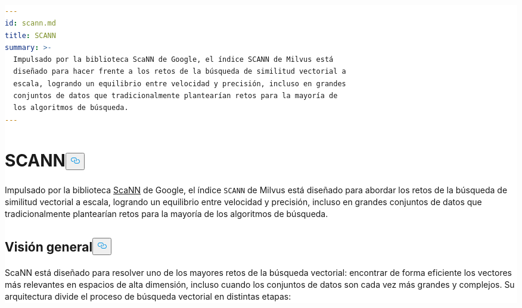 ```yaml
---
id: scann.md
title: SCANN
summary: >-
  Impulsado por la biblioteca ScaNN de Google, el índice SCANN de Milvus está
  diseñado para hacer frente a los retos de la búsqueda de similitud vectorial a
  escala, logrando un equilibrio entre velocidad y precisión, incluso en grandes
  conjuntos de datos que tradicionalmente plantearían retos para la mayoría de
  los algoritmos de búsqueda.
---
```

<h1 id="SCANN" class="common-anchor-header">SCANN<button data-href="#SCANN" class="anchor-icon" translate="no">
      <svg translate="no"
        aria-hidden="true"
        focusable="false"
        height="20"
        version="1.1"
        viewBox="0 0 16 16"
        width="16"
      >
        <path
          fill="#0092E4"
          fill-rule="evenodd"
          d="M4 9h1v1H4c-1.5 0-3-1.69-3-3.5S2.55 3 4 3h4c1.45 0 3 1.69 3 3.5 0 1.41-.91 2.72-2 3.25V8.59c.58-.45 1-1.27 1-2.09C10 5.22 8.98 4 8 4H4c-.98 0-2 1.22-2 2.5S3 9 4 9zm9-3h-1v1h1c1 0 2 1.22 2 2.5S13.98 12 13 12H9c-.98 0-2-1.22-2-2.5 0-.83.42-1.64 1-2.09V6.25c-1.09.53-2 1.84-2 3.25C6 11.31 7.55 13 9 13h4c1.45 0 3-1.69 3-3.5S14.5 6 13 6z"
        ></path>
      </svg>
    </button></h1><p>Impulsado por la biblioteca <a href="https://github.com/google-research/google-research/blob/master/scann%2FREADME.md">ScaNN</a> de Google, el índice <code translate="no">SCANN</code> de Milvus está diseñado para abordar los retos de la búsqueda de similitud vectorial a escala, logrando un equilibrio entre velocidad y precisión, incluso en grandes conjuntos de datos que tradicionalmente plantearían retos para la mayoría de los algoritmos de búsqueda.</p>
<h2 id="Overview" class="common-anchor-header">Visión general<button data-href="#Overview" class="anchor-icon" translate="no">
      <svg translate="no"
        aria-hidden="true"
        focusable="false"
        height="20"
        version="1.1"
        viewBox="0 0 16 16"
        width="16"
      >
        <path
          fill="#0092E4"
          fill-rule="evenodd"
          d="M4 9h1v1H4c-1.5 0-3-1.69-3-3.5S2.55 3 4 3h4c1.45 0 3 1.69 3 3.5 0 1.41-.91 2.72-2 3.25V8.59c.58-.45 1-1.27 1-2.09C10 5.22 8.98 4 8 4H4c-.98 0-2 1.22-2 2.5S3 9 4 9zm9-3h-1v1h1c1 0 2 1.22 2 2.5S13.98 12 13 12H9c-.98 0-2-1.22-2-2.5 0-.83.42-1.64 1-2.09V6.25c-1.09.53-2 1.84-2 3.25C6 11.31 7.55 13 9 13h4c1.45 0 3-1.69 3-3.5S14.5 6 13 6z"
        ></path>
      </svg>
    </button></h2><p>ScaNN está diseñado para resolver uno de los mayores retos de la búsqueda vectorial: encontrar de forma eficiente los vectores más relevantes en espacios de alta dimensión, incluso cuando los conjuntos de datos son cada vez más grandes y complejos. Su arquitectura divide el proceso de búsqueda vectorial en distintas etapas:</p>
<p>
  